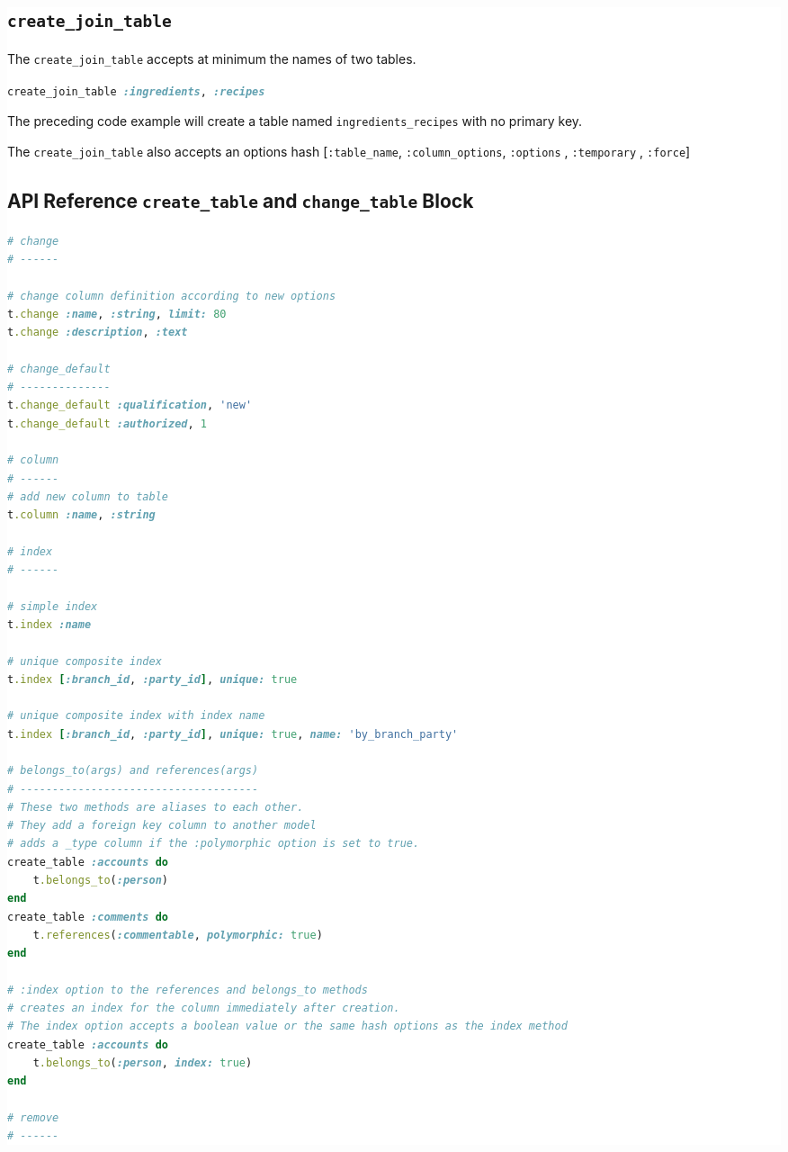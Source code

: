 ## `create_join_table`

The `create_join_table` accepts at minimum the names of two tables.
```ruby
create_join_table :ingredients, :recipes
```
The preceding code example will create a table named `ingredients_recipes` with no primary key.

The `create_join_table` also accepts an options hash
[`:table_name`, `:column_options`, `:options` , `:temporary` , `:force`]

## API Reference `create_table` and `change_table` Block

```ruby
# change
# ------

# change column definition according to new options
t.change :name, :string, limit: 80
t.change :description, :text

# change_default
# --------------
t.change_default :qualification, 'new'
t.change_default :authorized, 1

# column
# ------
# add new column to table
t.column :name, :string

# index
# ------

# simple index
t.index :name

# unique composite index 
t.index [:branch_id, :party_id], unique: true

# unique composite index with index name
t.index [:branch_id, :party_id], unique: true, name: 'by_branch_party'

# belongs_to(args) and references(args)
# -------------------------------------
# These two methods are aliases to each other.
# They add a foreign key column to another model
# adds a _type column if the :polymorphic option is set to true.
create_table :accounts do
    t.belongs_to(:person)
end
create_table :comments do
    t.references(:commentable, polymorphic: true)
end

# :index option to the references and belongs_to methods
# creates an index for the column immediately after creation. 
# The index option accepts a boolean value or the same hash options as the index method
create_table :accounts do
    t.belongs_to(:person, index: true)
end

# remove
# ------
```